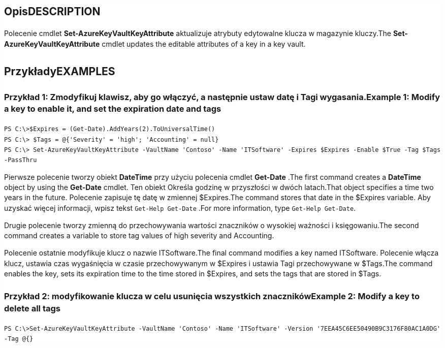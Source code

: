 ## <span data-ttu-id="3a91f-107">Opis</span><span class="sxs-lookup"><span data-stu-id="3a91f-107">DESCRIPTION</span></span>
<span data-ttu-id="3a91f-108">Polecenie cmdlet **Set-AzureKeyVaultKeyAttribute** aktualizuje atrybuty edytowalne klucza w magazynie kluczy.</span><span class="sxs-lookup"><span data-stu-id="3a91f-108">The **Set-AzureKeyVaultKeyAttribute** cmdlet updates the editable attributes of a key in a key vault.</span></span>

## <span data-ttu-id="3a91f-109">Przykłady</span><span class="sxs-lookup"><span data-stu-id="3a91f-109">EXAMPLES</span></span>

### <span data-ttu-id="3a91f-110">Przykład 1: Zmodyfikuj klawisz, aby go włączyć, a następnie ustaw datę i Tagi wygasania.</span><span class="sxs-lookup"><span data-stu-id="3a91f-110">Example 1: Modify a key to enable it, and set the expiration date and tags</span></span>
```
PS C:\>$Expires = (Get-Date).AddYears(2).ToUniversalTime()
PS C:\> $Tags = @{'Severity' = 'high'; 'Accounting' = null}
PS C:\> Set-AzureKeyVaultKeyAttribute -VaultName 'Contoso' -Name 'ITSoftware' -Expires $Expires -Enable $True -Tag $Tags -PassThru
```

<span data-ttu-id="3a91f-111">Pierwsze polecenie tworzy obiekt **DateTime** przy użyciu polecenia cmdlet **Get-Date** .</span><span class="sxs-lookup"><span data-stu-id="3a91f-111">The first command creates a **DateTime** object by using the **Get-Date** cmdlet.</span></span> <span data-ttu-id="3a91f-112">Ten obiekt Określa godzinę w przyszłości w dwóch latach.</span><span class="sxs-lookup"><span data-stu-id="3a91f-112">That object specifies a time two years in the future.</span></span> <span data-ttu-id="3a91f-113">Polecenie zapisuje tę datę w zmiennej $Expires.</span><span class="sxs-lookup"><span data-stu-id="3a91f-113">The command stores that date in the $Expires variable.</span></span>
<span data-ttu-id="3a91f-114">Aby uzyskać więcej informacji, wpisz tekst `Get-Help Get-Date` .</span><span class="sxs-lookup"><span data-stu-id="3a91f-114">For more information, type `Get-Help Get-Date`.</span></span>

<span data-ttu-id="3a91f-115">Drugie polecenie tworzy zmienną do przechowywania wartości znaczników o wysokiej ważności i księgowaniu.</span><span class="sxs-lookup"><span data-stu-id="3a91f-115">The second command creates a variable to store tag values of high severity and Accounting.</span></span>

<span data-ttu-id="3a91f-116">Polecenie ostatnie modyfikuje klucz o nazwie ITSoftware.</span><span class="sxs-lookup"><span data-stu-id="3a91f-116">The final command modifies a key named ITSoftware.</span></span> <span data-ttu-id="3a91f-117">Polecenie włącza klucz, ustawia czas wygaśnięcia w czasie przechowywanym w $Expires i ustawia Tagi przechowywane w $Tags.</span><span class="sxs-lookup"><span data-stu-id="3a91f-117">The command enables the key, sets its expiration time to the time stored in $Expires, and sets the tags that are stored in $Tags.</span></span>

### <span data-ttu-id="3a91f-118">Przykład 2: modyfikowanie klucza w celu usunięcia wszystkich znaczników</span><span class="sxs-lookup"><span data-stu-id="3a91f-118">Example 2: Modify a key to delete all tags</span></span>
```
PS C:\>Set-AzureKeyVaultKeyAttribute -VaultName 'Contoso' -Name 'ITSoftware' -Version '7EEA45C6EE50490B9C3176F80AC1A0DG' -Tag @{}
```
